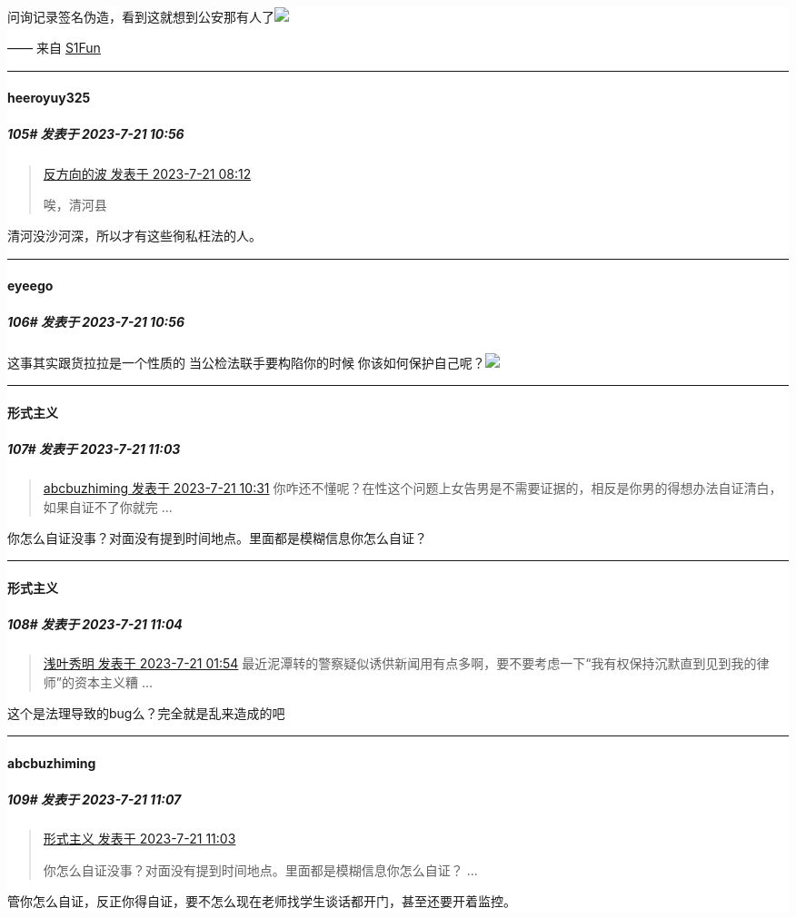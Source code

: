 问询记录签名伪造，看到这就想到公安那有人了<img src="https://static.saraba1st.com/image/smiley/face2017/037.png" referrerpolicy="no-referrer">

—— 来自 [S1Fun](https://s1fun.koalcat.com)


*****

####  heeroyuy325  
##### 105#       发表于 2023-7-21 10:56

<blockquote><a href="httphttps://bbs.saraba1st.com/2b/forum.php?mod=redirect&amp;goto=findpost&amp;pid=61735485&amp;ptid=2145243" target="_blank">反方向的波 发表于 2023-7-21 08:12</a>

唉，清河县</blockquote>
清河没沙河深，所以才有这些徇私枉法的人。

*****

####  eyeego  
##### 106#       发表于 2023-7-21 10:56

这事其实跟货拉拉是一个性质的 
当公检法联手要构陷你的时候 你该如何保护自己呢？<img src="https://static.saraba1st.com/image/smiley/face2017/049.png" referrerpolicy="no-referrer">

*****

####  形式主义  
##### 107#       发表于 2023-7-21 11:03

<blockquote><a href="httphttps://bbs.saraba1st.com/2b/forum.php?mod=redirect&amp;goto=findpost&amp;pid=61737051&amp;ptid=2145243" target="_blank">abcbuzhiming 发表于 2023-7-21 10:31</a>
你咋还不懂呢？在性这个问题上女告男是不需要证据的，相反是你男的得想办法自证清白，如果自证不了你就完 ...</blockquote>
你怎么自证没事？对面没有提到时间地点。里面都是模糊信息你怎么自证？

*****

####  形式主义  
##### 108#       发表于 2023-7-21 11:04

<blockquote><a href="httphttps://bbs.saraba1st.com/2b/forum.php?mod=redirect&amp;goto=findpost&amp;pid=61734896&amp;ptid=2145243" target="_blank">浅叶秀明 发表于 2023-7-21 01:54</a>
最近泥潭转的警察疑似诱供新闻用有点多啊，要不要考虑一下“我有权保持沉默直到见到我的律师”的资本主义糟 ...</blockquote>
这个是法理导致的bug么？完全就是乱来造成的吧


*****

####  abcbuzhiming  
##### 109#       发表于 2023-7-21 11:07

<blockquote><a href="httphttps://bbs.saraba1st.com/2b/forum.php?mod=redirect&amp;goto=findpost&amp;pid=61737538&amp;ptid=2145243" target="_blank">形式主义 发表于 2023-7-21 11:03</a>

你怎么自证没事？对面没有提到时间地点。里面都是模糊信息你怎么自证？ ...</blockquote>
管你怎么自证，反正你得自证，要不怎么现在老师找学生谈话都开门，甚至还要开着监控。

